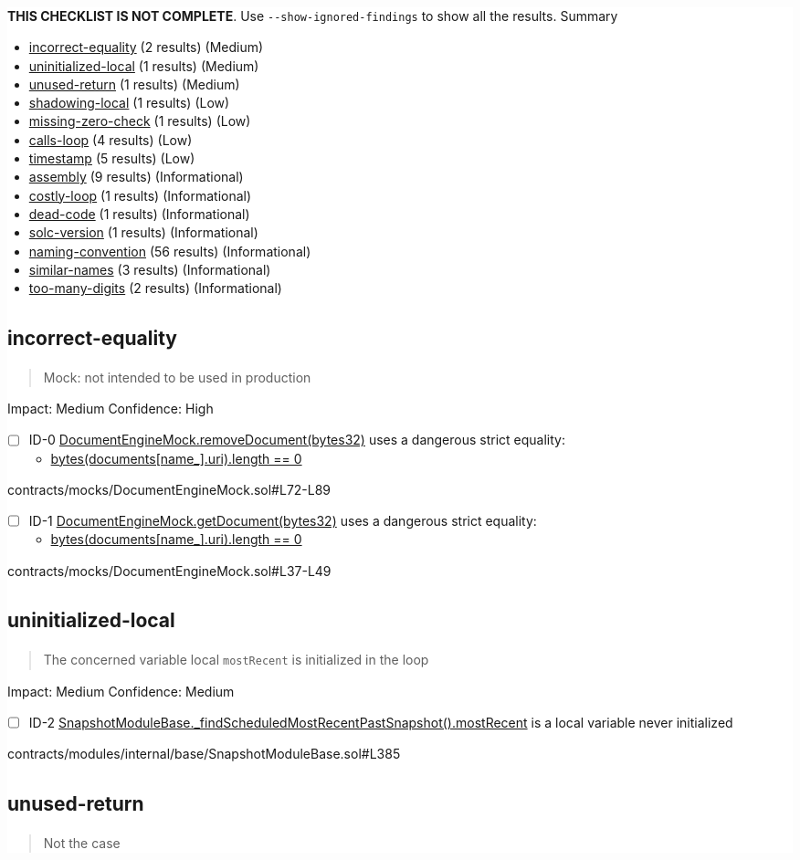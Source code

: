 **THIS CHECKLIST IS NOT COMPLETE**. Use `--show-ignored-findings` to show all the results.
Summary
 - [incorrect-equality](#incorrect-equality) (2 results) (Medium)
 - [uninitialized-local](#uninitialized-local) (1 results) (Medium)
 - [unused-return](#unused-return) (1 results) (Medium)
 - [shadowing-local](#shadowing-local) (1 results) (Low)
 - [missing-zero-check](#missing-zero-check) (1 results) (Low)
 - [calls-loop](#calls-loop) (4 results) (Low)
 - [timestamp](#timestamp) (5 results) (Low)
 - [assembly](#assembly) (9 results) (Informational)
 - [costly-loop](#costly-loop) (1 results) (Informational)
 - [dead-code](#dead-code) (1 results) (Informational)
 - [solc-version](#solc-version) (1 results) (Informational)
 - [naming-convention](#naming-convention) (56 results) (Informational)
 - [similar-names](#similar-names) (3 results) (Informational)
 - [too-many-digits](#too-many-digits) (2 results) (Informational)
## incorrect-equality

>  Mock: not intended to be used in production

Impact: Medium
Confidence: High

 - [ ] ID-0
	[DocumentEngineMock.removeDocument(bytes32)](contracts/mocks/DocumentEngineMock.sol#L72-L89) uses a dangerous strict equality:
	- [bytes(documents[name_].uri).length == 0](contracts/mocks/DocumentEngineMock.sol#L73)

contracts/mocks/DocumentEngineMock.sol#L72-L89


 - [ ] ID-1
	[DocumentEngineMock.getDocument(bytes32)](contracts/mocks/DocumentEngineMock.sol#L37-L49) uses a dangerous strict equality:
	- [bytes(documents[name_].uri).length == 0](contracts/mocks/DocumentEngineMock.sol#L43)

contracts/mocks/DocumentEngineMock.sol#L37-L49

## uninitialized-local

> The concerned variable local `mostRecent` is initialized in the loop

Impact: Medium
Confidence: Medium

 - [ ] ID-2
[SnapshotModuleBase._findScheduledMostRecentPastSnapshot().mostRecent](contracts/modules/internal/base/SnapshotModuleBase.sol#L385) is a local variable never initialized

contracts/modules/internal/base/SnapshotModuleBase.sol#L385

## unused-return

> Not the case
